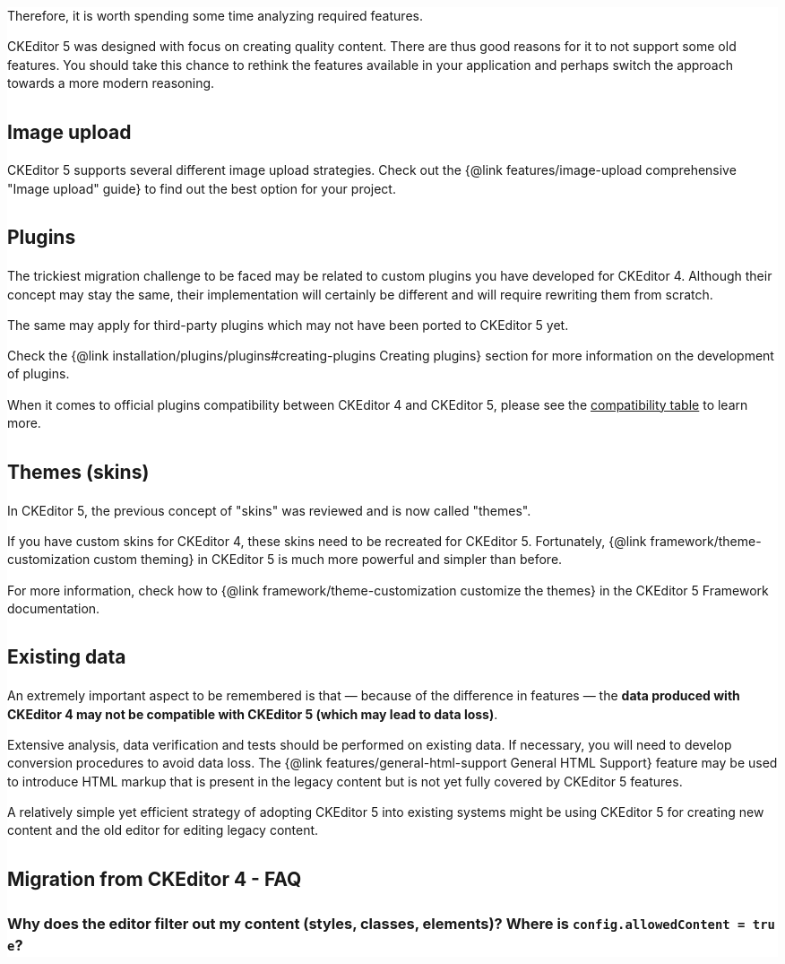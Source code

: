 Therefore, it is worth spending some time analyzing required features.

CKEditor 5 was designed with focus on creating quality content. There are thus good reasons for it to not support some old features. You should take this chance to rethink the features available in your application and perhaps switch the approach towards a more modern reasoning.

## Image upload

CKEditor 5 supports several different image upload strategies. Check out the {@link features/image-upload comprehensive "Image upload" guide} to find out the best option for your project.

## Plugins

The trickiest migration challenge to be faced may be related to custom plugins you have developed for CKEditor 4. Although their concept may stay the same, their implementation will certainly be different and will require rewriting them from scratch.

The same may apply for third-party plugins which may not have been ported to CKEditor 5 yet.

Check the {@link installation/plugins/plugins#creating-plugins Creating plugins} section for more information on the development of plugins.

When it comes to official plugins compatibility between CKEditor 4 and CKEditor 5, please see the [compatibility table](#plugins-compatibility-table) to learn more.

## Themes (skins)

In CKEditor 5, the previous concept of "skins" was reviewed and is now called "themes".

If you have custom skins for CKEditor 4, these skins need to be recreated for CKEditor 5. Fortunately, {@link framework/theme-customization custom theming} in CKEditor 5 is much more powerful and simpler than before.

For more information, check how to {@link framework/theme-customization customize the themes} in the CKEditor 5 Framework documentation.

## Existing data

An extremely important aspect to be remembered is that &mdash; because of the difference in features &mdash; the **data produced with CKEditor 4 may not be compatible with CKEditor 5 (which may lead to data loss)**.

Extensive analysis, data verification and tests should be performed on existing data. If necessary, you will need to develop conversion procedures to avoid data loss. The {@link features/general-html-support General HTML Support} feature may be used to introduce HTML markup that is present in the legacy content but is not yet fully covered by CKEditor 5 features.

A relatively simple yet efficient strategy of adopting CKEditor 5 into existing systems might be using CKEditor 5 for creating new content and the old editor for editing legacy content.

## Migration from CKEditor 4 - FAQ

### Why does the editor filter out my content (styles, classes, elements)? Where is `config.allowedContent = true`?

